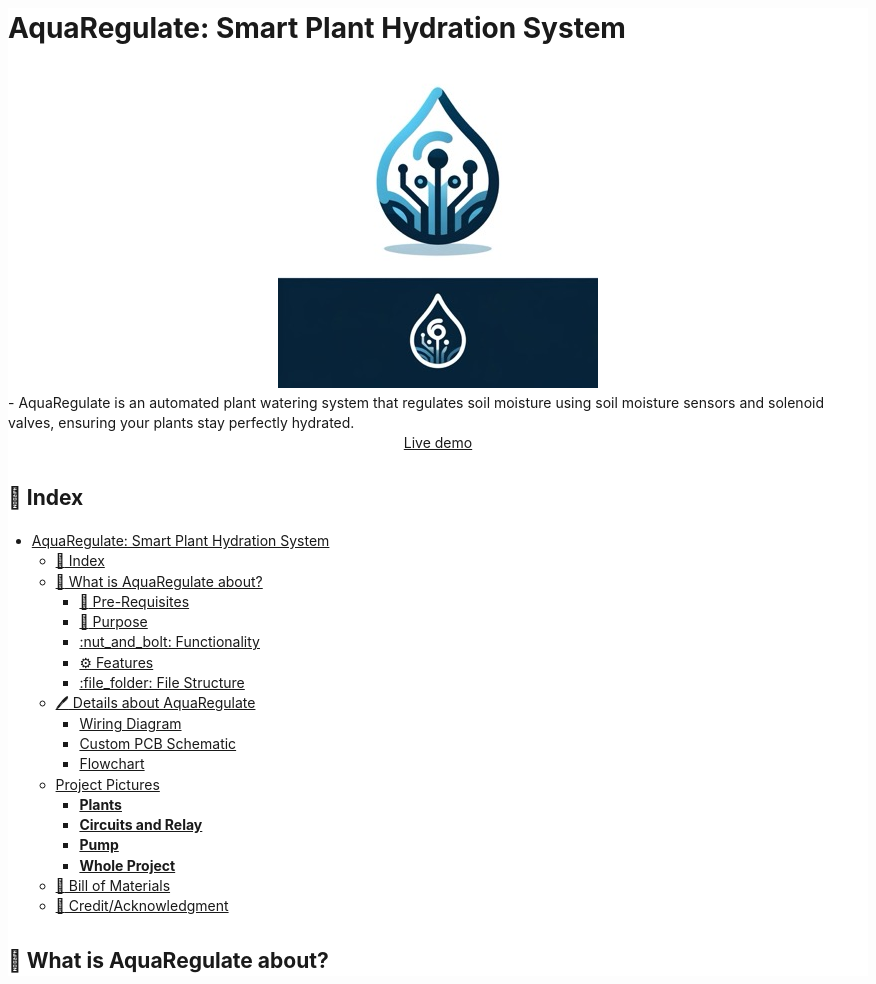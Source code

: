 # AquaRegulate: Smart Plant Hydration System
<div align="center">
    <img src="Images/logo.jpeg" alt="Logo">
</div>
- AquaRegulate is an automated plant watering system that regulates soil moisture using soil moisture sensors and solenoid valves, ensuring your plants stay perfectly hydrated.

<div align="center" style="font-size: huge;">
    <a href="https://aquaregulate.kenzend.net/">Live demo</a>
</div>

## :ledger: Index
- [AquaRegulate: Smart Plant Hydration System](#aquaregulate-smart-plant-hydration-system)
  - [:ledger: Index](#ledger-index)
  - [:wrench: What is AquaRegulate about?](#wrench-what-is-aquaregulate-about)
    - [:notebook: Pre-Requisites](#notebook-pre-requisites)
    - [:memo: Purpose](#memo-purpose)
    - [:nut\_and\_bolt: Functionality](#nut_and_bolt-functionality)
    - [:gear: Features](#gear-features)
    - [:file\_folder: File Structure](#file_folder-file-structure)
  - [:pen: Details about AquaRegulate](#pen-details-about-aquaregulate)
    - [Wiring Diagram](#wiring-diagram)
    - [Custom PCB Schematic](#custom-pcb-schematic)
    - [Flowchart](#flowchart)
  - [Project Pictures](#project-pictures)
    - [**Plants**](#plants)
    - [**Circuits and Relay**](#circuits-and-relay)
    - [**Pump**](#pump)
    - [**Whole Project**](#whole-project)
  - [:notebook: Bill of Materials](#notebook-bill-of-materials)
  - [:star2: Credit/Acknowledgment](#star2-creditacknowledgment)

##  :wrench: What is AquaRegulate about?
